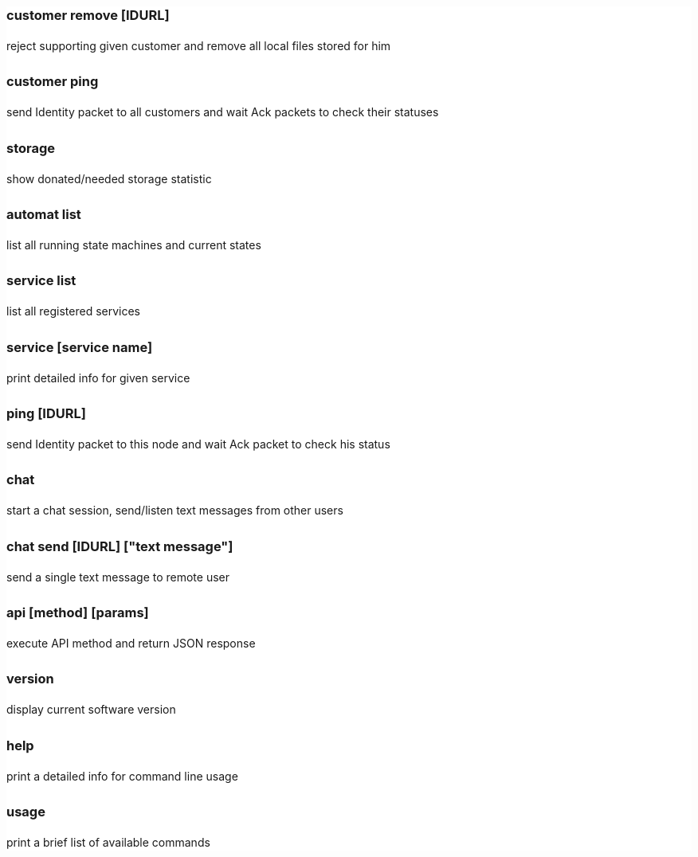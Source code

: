 
### customer remove [IDURL]
reject supporting given customer and
remove all local files stored for him


### customer ping       
send Identity packet to all customers
and wait Ack packets to check their statuses


### storage
show donated/needed storage statistic 


### automat list
list all running state machines and current states


### service list
list all registered services


### service [service name]
print detailed info for given service


### ping [IDURL]        
send Identity packet to this node
and wait Ack packet to check his status


### chat
start a chat session, send/listen text
messages from other users


### chat send [IDURL] ["text message"]
send a single text message to remote user


### api [method] [params]
execute API method and return JSON response


### version             
display current software version


### help                
print a detailed info for command line usage


### usage               
print a brief list of available commands
